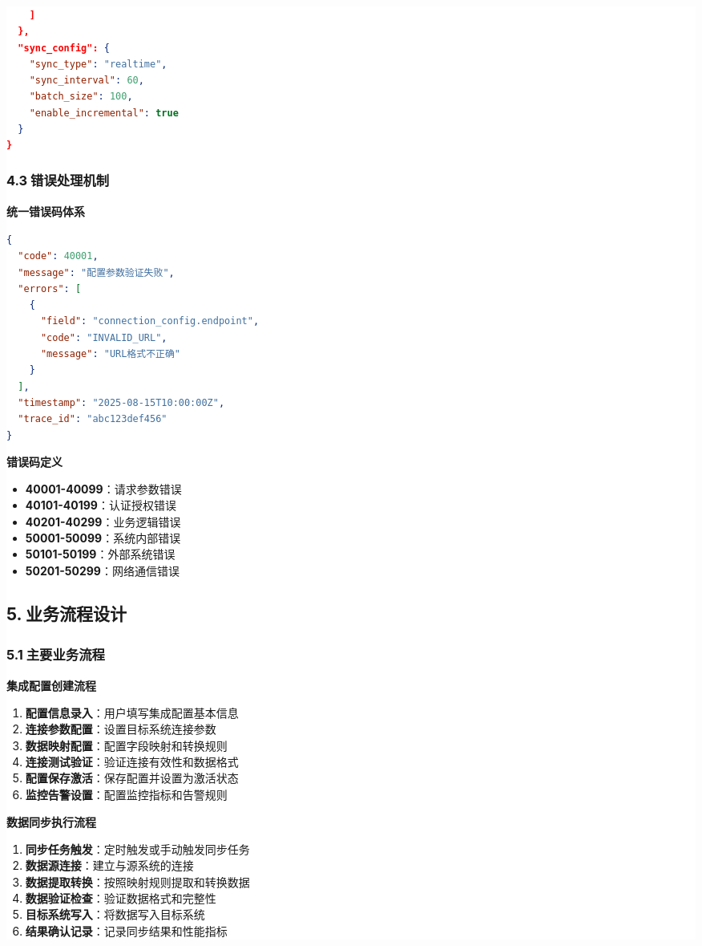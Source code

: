```json
    ]
  },
  "sync_config": {
    "sync_type": "realtime",
    "sync_interval": 60,
    "batch_size": 100,
    "enable_incremental": true
  }
}
```

### 4.3 错误处理机制

**统一错误码体系**
```json
{
  "code": 40001,
  "message": "配置参数验证失败",
  "errors": [
    {
      "field": "connection_config.endpoint",
      "code": "INVALID_URL",
      "message": "URL格式不正确"
    }
  ],
  "timestamp": "2025-08-15T10:00:00Z",
  "trace_id": "abc123def456"
}
```

**错误码定义**
- **40001-40099**：请求参数错误
- **40101-40199**：认证授权错误
- **40201-40299**：业务逻辑错误
- **50001-50099**：系统内部错误
- **50101-50199**：外部系统错误
- **50201-50299**：网络通信错误

## 5. 业务流程设计

### 5.1 主要业务流程

**集成配置创建流程**
1. **配置信息录入**：用户填写集成配置基本信息
2. **连接参数配置**：设置目标系统连接参数
3. **数据映射配置**：配置字段映射和转换规则
4. **连接测试验证**：验证连接有效性和数据格式
5. **配置保存激活**：保存配置并设置为激活状态
6. **监控告警设置**：配置监控指标和告警规则

**数据同步执行流程**
1. **同步任务触发**：定时触发或手动触发同步任务
2. **数据源连接**：建立与源系统的连接
3. **数据提取转换**：按照映射规则提取和转换数据
4. **数据验证检查**：验证数据格式和完整性
5. **目标系统写入**：将数据写入目标系统
6. **结果确认记录**：记录同步结果和性能指标
